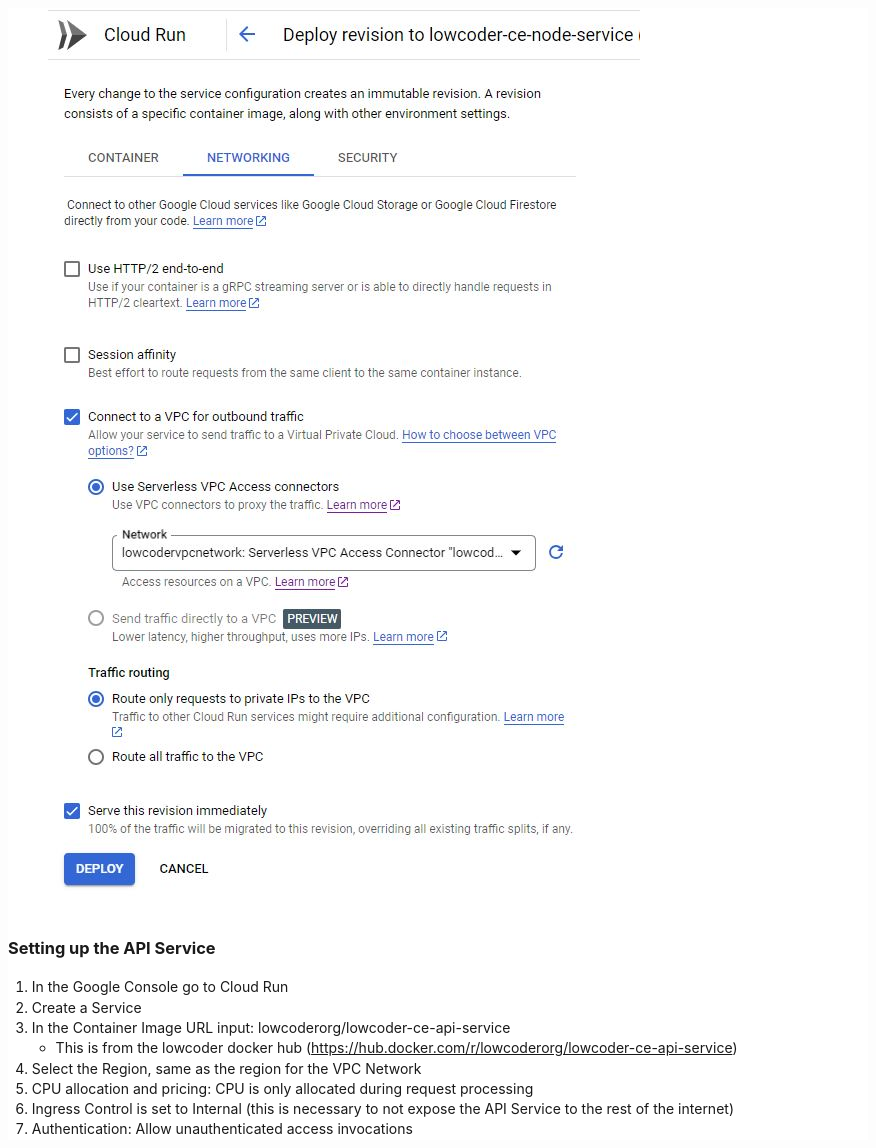 <figure><img src="../../.gitbook/assets/Node Service Networking Settings.JPG" alt=""><figcaption></figcaption></figure>

### Setting up the API Service

1. In the Google Console go to Cloud Run
2. Create a Service
3. In the Container Image URL input: lowcoderorg/lowcoder-ce-api-service
   * This is from the lowcoder docker hub (https://hub.docker.com/r/lowcoderorg/lowcoder-ce-api-service)
4. Select the Region, same as the region for the VPC Network
5. CPU allocation and pricing: CPU is only allocated during request processing
6. Ingress Control is set to Internal (this is necessary to not expose the API Service to the rest of the internet)
7. Authentication: Allow unauthenticated access invocations
